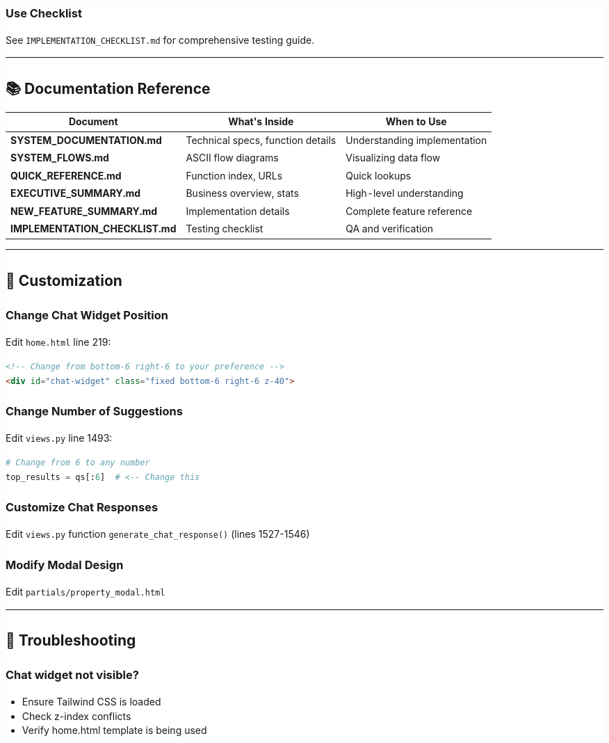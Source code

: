 ### **Use Checklist**
See `IMPLEMENTATION_CHECKLIST.md` for comprehensive testing guide.

---

## 📚 Documentation Reference

| Document | What's Inside | When to Use |
|----------|---------------|-------------|
| **SYSTEM_DOCUMENTATION.md** | Technical specs, function details | Understanding implementation |
| **SYSTEM_FLOWS.md** | ASCII flow diagrams | Visualizing data flow |
| **QUICK_REFERENCE.md** | Function index, URLs | Quick lookups |
| **EXECUTIVE_SUMMARY.md** | Business overview, stats | High-level understanding |
| **NEW_FEATURE_SUMMARY.md** | Implementation details | Complete feature reference |
| **IMPLEMENTATION_CHECKLIST.md** | Testing checklist | QA and verification |

---

## 🔧 Customization

### **Change Chat Widget Position**
Edit `home.html` line 219:
```html
<!-- Change from bottom-6 right-6 to your preference -->
<div id="chat-widget" class="fixed bottom-6 right-6 z-40">
```

### **Change Number of Suggestions**
Edit `views.py` line 1493:
```python
# Change from 6 to any number
top_results = qs[:6]  # <-- Change this
```

### **Customize Chat Responses**
Edit `views.py` function `generate_chat_response()` (lines 1527-1546)

### **Modify Modal Design**
Edit `partials/property_modal.html`

---

## 🐛 Troubleshooting

### **Chat widget not visible?**
- Ensure Tailwind CSS is loaded
- Check z-index conflicts
- Verify home.html template is being used
